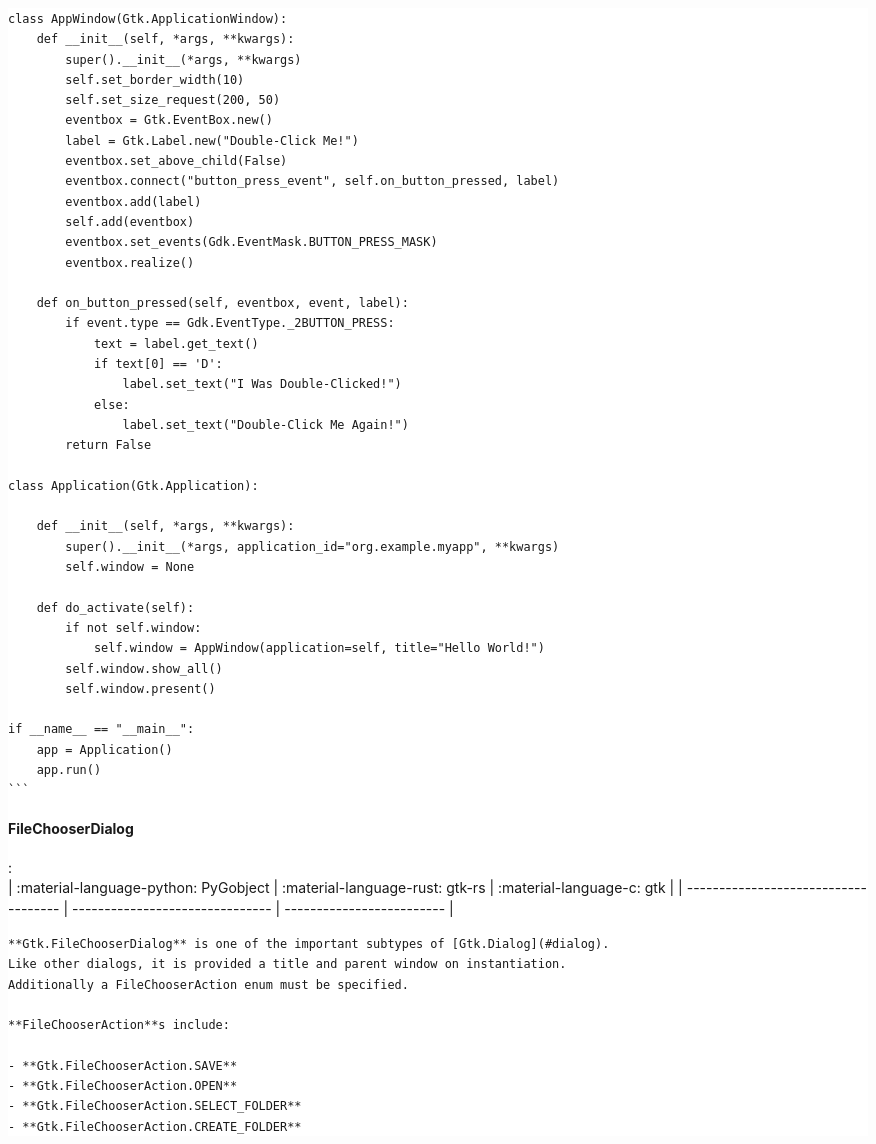     class AppWindow(Gtk.ApplicationWindow):
        def __init__(self, *args, **kwargs):
            super().__init__(*args, **kwargs)
            self.set_border_width(10)
            self.set_size_request(200, 50)
            eventbox = Gtk.EventBox.new()
            label = Gtk.Label.new("Double-Click Me!")
            eventbox.set_above_child(False)
            eventbox.connect("button_press_event", self.on_button_pressed, label)
            eventbox.add(label)
            self.add(eventbox)
            eventbox.set_events(Gdk.EventMask.BUTTON_PRESS_MASK)
            eventbox.realize()

        def on_button_pressed(self, eventbox, event, label):
            if event.type == Gdk.EventType._2BUTTON_PRESS:
                text = label.get_text()
                if text[0] == 'D':
                    label.set_text("I Was Double-Clicked!")
                else:
                    label.set_text("Double-Click Me Again!")
            return False

    class Application(Gtk.Application):

        def __init__(self, *args, **kwargs):
            super().__init__(*args, application_id="org.example.myapp", **kwargs)
            self.window = None

        def do_activate(self):
            if not self.window:
                self.window = AppWindow(application=self, title="Hello World!")
            self.window.show_all()
            self.window.present()

    if __name__ == "__main__":
        app = Application()
        app.run()
    ```

#### FileChooserDialog
:   
    | :material-language-python: PyGobject | :material-language-rust: gtk-rs | :material-language-c: gtk |
    | ------------------------------------ | ------------------------------- | ------------------------- |

    **Gtk.FileChooserDialog** is one of the important subtypes of [Gtk.Dialog](#dialog).
    Like other dialogs, it is provided a title and parent window on instantiation.
    Additionally a FileChooserAction enum must be specified.

    **FileChooserAction**s include:

    - **Gtk.FileChooserAction.SAVE**
    - **Gtk.FileChooserAction.OPEN**
    - **Gtk.FileChooserAction.SELECT_FOLDER**
    - **Gtk.FileChooserAction.CREATE_FOLDER**
